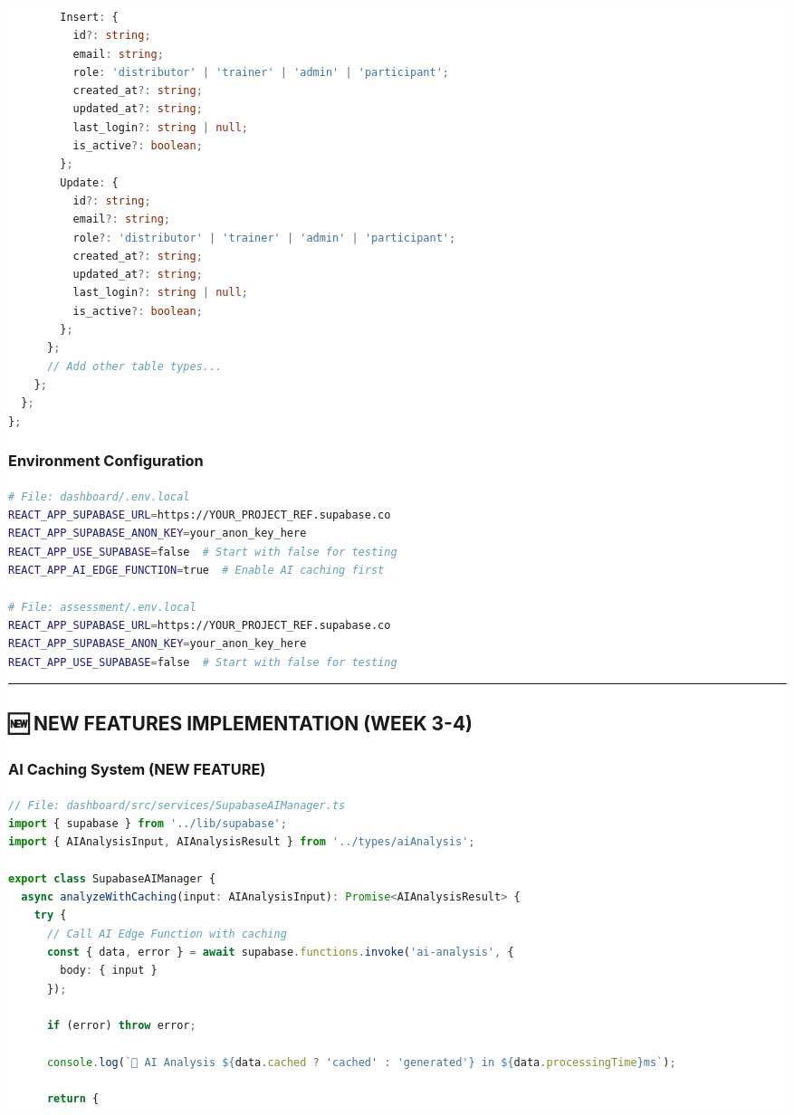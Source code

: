 ```typescript
        Insert: {
          id?: string;
          email: string;
          role: 'distributor' | 'trainer' | 'admin' | 'participant';
          created_at?: string;
          updated_at?: string;
          last_login?: string | null;
          is_active?: boolean;
        };
        Update: {
          id?: string;
          email?: string;
          role?: 'distributor' | 'trainer' | 'admin' | 'participant';
          created_at?: string;
          updated_at?: string;
          last_login?: string | null;
          is_active?: boolean;
        };
      };
      // Add other table types...
    };
  };
};
```

### **Environment Configuration**
```bash
# File: dashboard/.env.local
REACT_APP_SUPABASE_URL=https://YOUR_PROJECT_REF.supabase.co
REACT_APP_SUPABASE_ANON_KEY=your_anon_key_here
REACT_APP_USE_SUPABASE=false  # Start with false for testing
REACT_APP_AI_EDGE_FUNCTION=true  # Enable AI caching first

# File: assessment/.env.local  
REACT_APP_SUPABASE_URL=https://YOUR_PROJECT_REF.supabase.co
REACT_APP_SUPABASE_ANON_KEY=your_anon_key_here
REACT_APP_USE_SUPABASE=false  # Start with false for testing
```

---

## 🆕 **NEW FEATURES IMPLEMENTATION (WEEK 3-4)**

### **AI Caching System (NEW FEATURE)**
```typescript
// File: dashboard/src/services/SupabaseAIManager.ts
import { supabase } from '../lib/supabase';
import { AIAnalysisInput, AIAnalysisResult } from '../types/aiAnalysis';

export class SupabaseAIManager {
  async analyzeWithCaching(input: AIAnalysisInput): Promise<AIAnalysisResult> {
    try {
      // Call AI Edge Function with caching
      const { data, error } = await supabase.functions.invoke('ai-analysis', {
        body: { input }
      });
      
      if (error) throw error;
      
      console.log(`🤖 AI Analysis ${data.cached ? 'cached' : 'generated'} in ${data.processingTime}ms`);
      
      return {
```